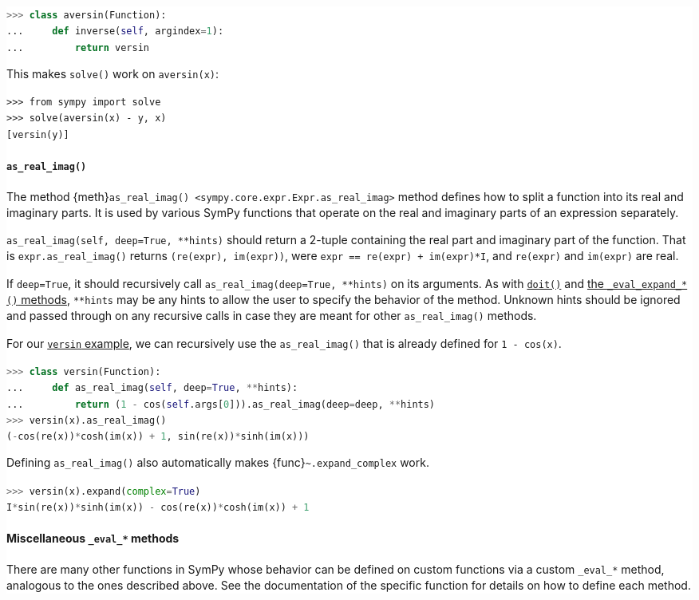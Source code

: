 ```py
>>> class aversin(Function):
...     def inverse(self, argindex=1):
...         return versin
```

This makes `solve()` work on `aversin(x)`:

```
>>> from sympy import solve
>>> solve(aversin(x) - y, x)
[versin(y)]
```

#### `as_real_imag()`

The method {meth}`as_real_imag() <sympy.core.expr.Expr.as_real_imag>` method
defines how to split a function into its real and imaginary parts. It is used
by various SymPy functions that operate on the real and imaginary parts of an
expression separately.

`as_real_imag(self, deep=True, **hints)` should return a 2-tuple containing
the real part and imaginary part of the function. That is
`expr.as_real_imag()` returns `(re(expr), im(expr))`, were
`expr == re(expr) + im(expr)*I`, and `re(expr)` and `im(expr)` are real.

If `deep=True`, it should recursively call `as_real_imag(deep=True, **hints)`
on its arguments. As with [`doit()`](custom-functions-doit) and [the
`_eval_expand_*()` methods](custom-functions-expand), `**hints` may be any
hints to allow the user to specify the behavior of the method. Unknown hints
should be ignored and passed through on any recursive calls in case they are
meant for other `as_real_imag()` methods.

For our [`versin` example](custom-functions-versine-definition), we can
recursively use the `as_real_imag()` that is already defined for `1 - cos(x)`.

```py
>>> class versin(Function):
...     def as_real_imag(self, deep=True, **hints):
...         return (1 - cos(self.args[0])).as_real_imag(deep=deep, **hints)
>>> versin(x).as_real_imag()
(-cos(re(x))*cosh(im(x)) + 1, sin(re(x))*sinh(im(x)))
```

Defining `as_real_imag()` also automatically makes {func}`~.expand_complex`
work.

```py
>>> versin(x).expand(complex=True)
I*sin(re(x))*sinh(im(x)) - cos(re(x))*cosh(im(x)) + 1
```

#### Miscellaneous `_eval_*` methods

There are many other functions in SymPy whose behavior can be defined on
custom functions via a custom `_eval_*` method, analogous to the ones
described above. See the documentation of the specific function for details on
how to define each method.


  [^evaluate-footnote]: While it is technically possible to bypass automatic